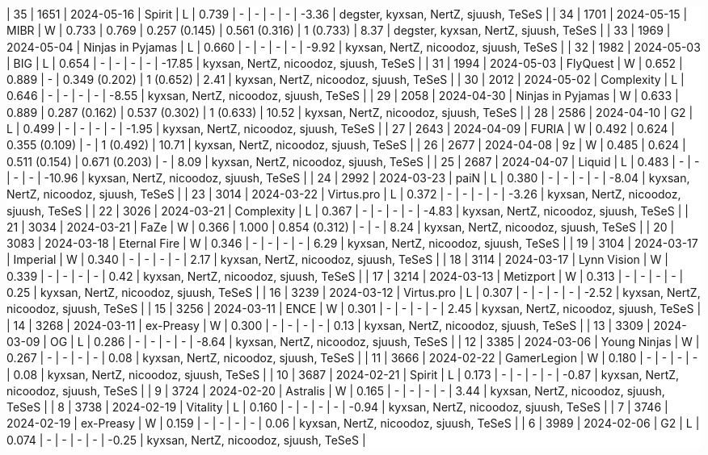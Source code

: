 |           35 |     1651 | 2024-05-16 | Spirit            | L   | 0.739      | -            | -                | -                | -         |    -3.36 | degster, kyxsan, NertZ, sjuush, TeSeS  |
|           34 |     1701 | 2024-05-15 | MIBR              | W   | 0.733      | 0.769        | 0.257 (0.145)    | 0.561 (0.316)    | 1 (0.733) |     8.37 | degster, kyxsan, NertZ, sjuush, TeSeS  |
|           33 |     1969 | 2024-05-04 | Ninjas in Pyjamas | L   | 0.660      | -            | -                | -                | -         |    -9.92 | kyxsan, NertZ, nicoodoz, sjuush, TeSeS |
|           32 |     1982 | 2024-05-03 | BIG               | L   | 0.654      | -            | -                | -                | -         |   -17.85 | kyxsan, NertZ, nicoodoz, sjuush, TeSeS |
|           31 |     1994 | 2024-05-03 | FlyQuest          | W   | 0.652      | 0.889        | -                | 0.349 (0.202)    | 1 (0.652) |     2.41 | kyxsan, NertZ, nicoodoz, sjuush, TeSeS |
|           30 |     2012 | 2024-05-02 | Complexity        | L   | 0.646      | -            | -                | -                | -         |    -8.55 | kyxsan, NertZ, nicoodoz, sjuush, TeSeS |
|           29 |     2058 | 2024-04-30 | Ninjas in Pyjamas | W   | 0.633      | 0.889        | 0.287 (0.162)    | 0.537 (0.302)    | 1 (0.633) |    10.52 | kyxsan, NertZ, nicoodoz, sjuush, TeSeS |
|           28 |     2586 | 2024-04-10 | G2                | L   | 0.499      | -            | -                | -                | -         |    -1.95 | kyxsan, NertZ, nicoodoz, sjuush, TeSeS |
|           27 |     2643 | 2024-04-09 | FURIA             | W   | 0.492      | 0.624        | 0.355 (0.109)    | -                | 1 (0.492) |    10.71 | kyxsan, NertZ, nicoodoz, sjuush, TeSeS |
|           26 |     2677 | 2024-04-08 | 9z                | W   | 0.485      | 0.624        | 0.511 (0.154)    | 0.671 (0.203)    | -         |     8.09 | kyxsan, NertZ, nicoodoz, sjuush, TeSeS |
|           25 |     2687 | 2024-04-07 | Liquid            | L   | 0.483      | -            | -                | -                | -         |   -10.96 | kyxsan, NertZ, nicoodoz, sjuush, TeSeS |
|           24 |     2992 | 2024-03-23 | paiN              | L   | 0.380      | -            | -                | -                | -         |    -8.04 | kyxsan, NertZ, nicoodoz, sjuush, TeSeS |
|           23 |     3014 | 2024-03-22 | Virtus.pro        | L   | 0.372      | -            | -                | -                | -         |    -3.26 | kyxsan, NertZ, nicoodoz, sjuush, TeSeS |
|           22 |     3026 | 2024-03-21 | Complexity        | L   | 0.367      | -            | -                | -                | -         |    -4.83 | kyxsan, NertZ, nicoodoz, sjuush, TeSeS |
|           21 |     3034 | 2024-03-21 | FaZe              | W   | 0.366      | 1.000        | 0.854 (0.312)    | -                | -         |     8.24 | kyxsan, NertZ, nicoodoz, sjuush, TeSeS |
|           20 |     3083 | 2024-03-18 | Eternal Fire      | W   | 0.346      | -            | -                | -                | -         |     6.29 | kyxsan, NertZ, nicoodoz, sjuush, TeSeS |
|           19 |     3104 | 2024-03-17 | Imperial          | W   | 0.340      | -            | -                | -                | -         |     2.17 | kyxsan, NertZ, nicoodoz, sjuush, TeSeS |
|           18 |     3114 | 2024-03-17 | Lynn Vision       | W   | 0.339      | -            | -                | -                | -         |     0.42 | kyxsan, NertZ, nicoodoz, sjuush, TeSeS |
|           17 |     3214 | 2024-03-13 | Metizport         | W   | 0.313      | -            | -                | -                | -         |     0.25 | kyxsan, NertZ, nicoodoz, sjuush, TeSeS |
|           16 |     3239 | 2024-03-12 | Virtus.pro        | L   | 0.307      | -            | -                | -                | -         |    -2.52 | kyxsan, NertZ, nicoodoz, sjuush, TeSeS |
|           15 |     3256 | 2024-03-11 | ENCE              | W   | 0.301      | -            | -                | -                | -         |     2.45 | kyxsan, NertZ, nicoodoz, sjuush, TeSeS |
|           14 |     3268 | 2024-03-11 | ex-Preasy         | W   | 0.300      | -            | -                | -                | -         |     0.13 | kyxsan, NertZ, nicoodoz, sjuush, TeSeS |
|           13 |     3309 | 2024-03-09 | OG                | L   | 0.286      | -            | -                | -                | -         |    -8.64 | kyxsan, NertZ, nicoodoz, sjuush, TeSeS |
|           12 |     3385 | 2024-03-06 | Young Ninjas      | W   | 0.267      | -            | -                | -                | -         |     0.08 | kyxsan, NertZ, nicoodoz, sjuush, TeSeS |
|           11 |     3666 | 2024-02-22 | GamerLegion       | W   | 0.180      | -            | -                | -                | -         |     0.08 | kyxsan, NertZ, nicoodoz, sjuush, TeSeS |
|           10 |     3687 | 2024-02-21 | Spirit            | L   | 0.173      | -            | -                | -                | -         |    -0.87 | kyxsan, NertZ, nicoodoz, sjuush, TeSeS |
|            9 |     3724 | 2024-02-20 | Astralis          | W   | 0.165      | -            | -                | -                | -         |     3.44 | kyxsan, NertZ, nicoodoz, sjuush, TeSeS |
|            8 |     3738 | 2024-02-19 | Vitality          | L   | 0.160      | -            | -                | -                | -         |    -0.94 | kyxsan, NertZ, nicoodoz, sjuush, TeSeS |
|            7 |     3746 | 2024-02-19 | ex-Preasy         | W   | 0.159      | -            | -                | -                | -         |     0.06 | kyxsan, NertZ, nicoodoz, sjuush, TeSeS |
|            6 |     3989 | 2024-02-06 | G2                | L   | 0.074      | -            | -                | -                | -         |    -0.25 | kyxsan, NertZ, nicoodoz, sjuush, TeSeS |